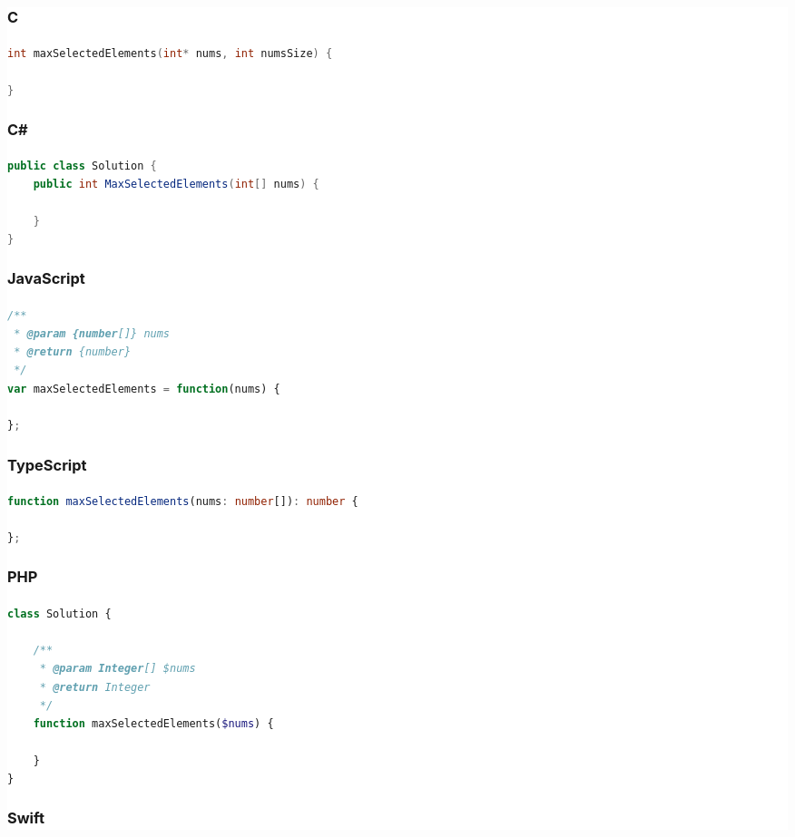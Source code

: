 ### C

```c
int maxSelectedElements(int* nums, int numsSize) {
    
}
```

### C#

```csharp
public class Solution {
    public int MaxSelectedElements(int[] nums) {
        
    }
}
```

### JavaScript

```javascript
/**
 * @param {number[]} nums
 * @return {number}
 */
var maxSelectedElements = function(nums) {
    
};
```

### TypeScript

```typescript
function maxSelectedElements(nums: number[]): number {
    
};
```

### PHP

```php
class Solution {

    /**
     * @param Integer[] $nums
     * @return Integer
     */
    function maxSelectedElements($nums) {
        
    }
}
```

### Swift
